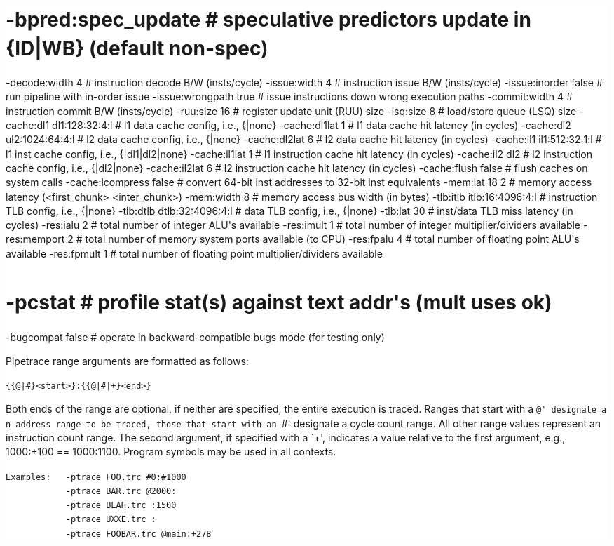 # -bpred:spec_update       <null> # speculative predictors update in {ID|WB} (default non-spec)
-decode:width               4 # instruction decode B/W (insts/cycle)
-issue:width                4 # instruction issue B/W (insts/cycle)
-issue:inorder          false # run pipeline with in-order issue
-issue:wrongpath         true # issue instructions down wrong execution paths
-commit:width               4 # instruction commit B/W (insts/cycle)
-ruu:size                  16 # register update unit (RUU) size
-lsq:size                   8 # load/store queue (LSQ) size
-cache:dl1       dl1:128:32:4:l # l1 data cache config, i.e., {<config>|none}
-cache:dl1lat               1 # l1 data cache hit latency (in cycles)
-cache:dl2       ul2:1024:64:4:l # l2 data cache config, i.e., {<config>|none}
-cache:dl2lat               6 # l2 data cache hit latency (in cycles)
-cache:il1       il1:512:32:1:l # l1 inst cache config, i.e., {<config>|dl1|dl2|none}
-cache:il1lat               1 # l1 instruction cache hit latency (in cycles)
-cache:il2                dl2 # l2 instruction cache config, i.e., {<config>|dl2|none}
-cache:il2lat               6 # l2 instruction cache hit latency (in cycles)
-cache:flush            false # flush caches on system calls
-cache:icompress        false # convert 64-bit inst addresses to 32-bit inst equivalents
-mem:lat         18 2 # memory access latency (<first_chunk> <inter_chunk>)
-mem:width                  8 # memory access bus width (in bytes)
-tlb:itlb        itlb:16:4096:4:l # instruction TLB config, i.e., {<config>|none}
-tlb:dtlb        dtlb:32:4096:4:l # data TLB config, i.e., {<config>|none}
-tlb:lat                   30 # inst/data TLB miss latency (in cycles)
-res:ialu                   2 # total number of integer ALU's available
-res:imult                  1 # total number of integer multiplier/dividers available
-res:memport                2 # total number of memory system ports available (to CPU)
-res:fpalu                  4 # total number of floating point ALU's available
-res:fpmult                 1 # total number of floating point multiplier/dividers available
# -pcstat              <null> # profile stat(s) against text addr's (mult uses ok)
-bugcompat              false # operate in backward-compatible bugs mode (for testing only)

  Pipetrace range arguments are formatted as follows:

    {{@|#}<start>}:{{@|#|+}<end>}

  Both ends of the range are optional, if neither are specified, the entire
  execution is traced.  Ranges that start with a `@' designate an address
  range to be traced, those that start with an `#' designate a cycle count
  range.  All other range values represent an instruction count range.  The
  second argument, if specified with a `+', indicates a value relative
  to the first argument, e.g., 1000:+100 == 1000:1100.  Program symbols may
  be used in all contexts.

    Examples:   -ptrace FOO.trc #0:#1000
                -ptrace BAR.trc @2000:
                -ptrace BLAH.trc :1500
                -ptrace UXXE.trc :
                -ptrace FOOBAR.trc @main:+278
